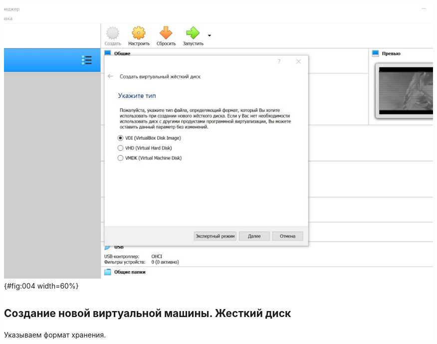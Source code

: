 ![Тип жесткого диска](image/4.jpg){#fig:004 width=60%}

## Создание новой виртуальной машины. Жесткий диск

Указываем формат хранения.
